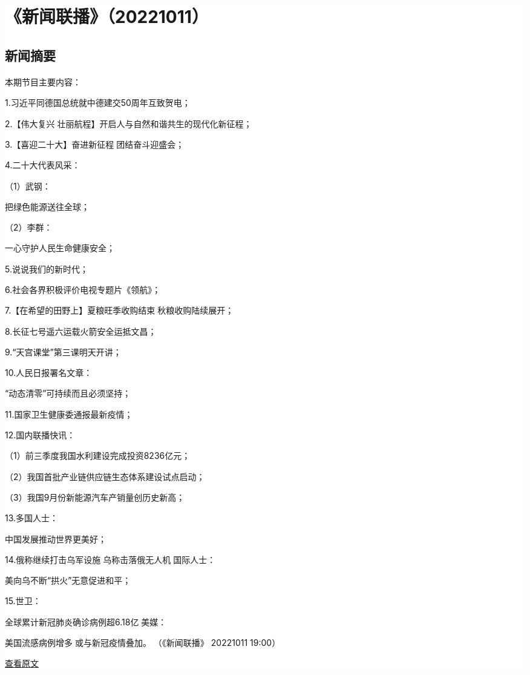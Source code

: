 # 《新闻联播》（20221011）

## 新闻摘要

本期节目主要内容：

1.习近平同德国总统就中德建交50周年互致贺电；

2.【伟大复兴 壮丽航程】开启人与自然和谐共生的现代化新征程；

3.【喜迎二十大】奋进新征程 团结奋斗迎盛会；

4.二十大代表风采：

（1）武钢：

把绿色能源送往全球；

（2）李群：

一心守护人民生命健康安全；

5.说说我们的新时代；

6.社会各界积极评价电视专题片《领航》；

7.【在希望的田野上】夏粮旺季收购结束 秋粮收购陆续展开；

8.长征七号遥六运载火箭安全运抵文昌；

9.“天宫课堂”第三课明天开讲；

10.人民日报署名文章：

“动态清零”可持续而且必须坚持；

11.国家卫生健康委通报最新疫情；

12.国内联播快讯：

（1）前三季度我国水利建设完成投资8236亿元；

（2）我国首批产业链供应链生态体系建设试点启动；

（3）我国9月份新能源汽车产销量创历史新高；

13.多国人士：

中国发展推动世界更美好；

14.俄称继续打击乌军设施 乌称击落俄无人机 国际人士：

美向乌不断“拱火”无意促进和平；

15.世卫：

全球累计新冠肺炎确诊病例超6.18亿 美媒：

美国流感病例增多 或与新冠疫情叠加。
（《新闻联播》 20221011 19:00）

[查看原文](https://tv.cctv.com/2022/10/11/VIDECo5FytfIJ1cSxrSHvGrT221011.shtml)
